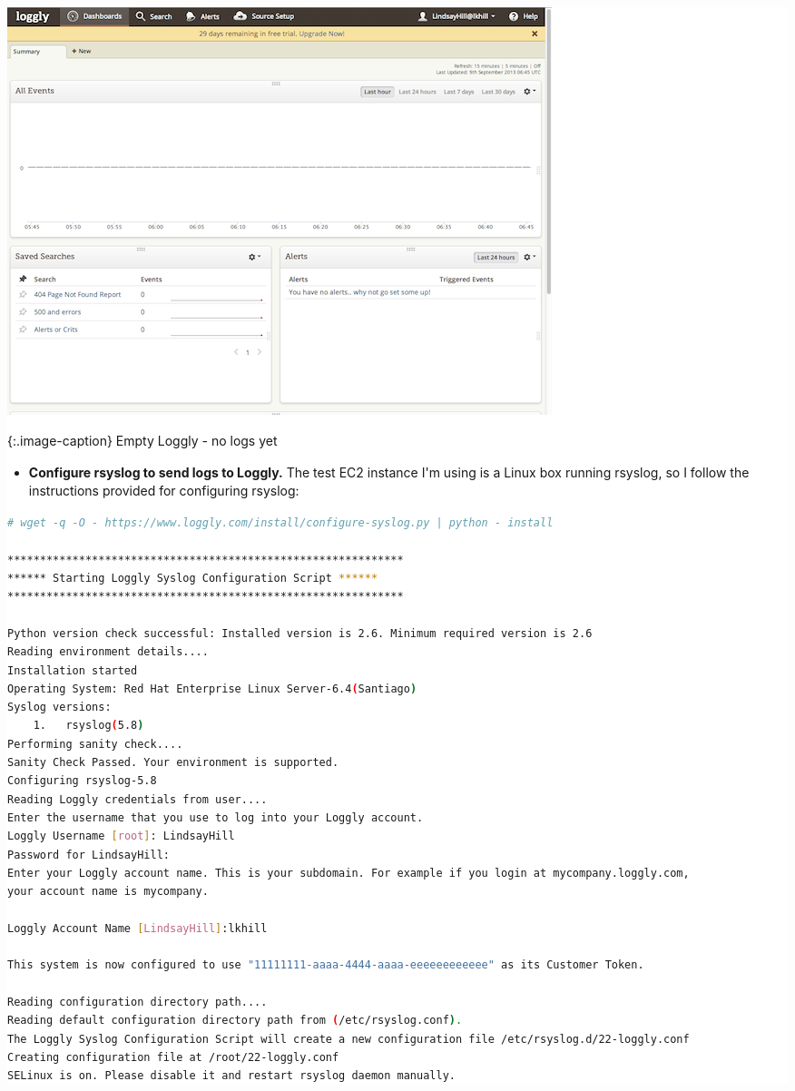 [![Empty Loggly - no logs yet](/assets/2013/09/loggly_frontpage.png)](/assets/2013/09/loggly_frontpage.png)

{:.image-caption}
Empty Loggly - no logs yet

  * **Configure rsyslog to send logs to Loggly.** The test EC2 instance I'm using is a Linux box running rsyslog, so I follow the instructions provided for configuring rsyslog:
  
```bash
# wget -q -O - https://www.loggly.com/install/configure-syslog.py | python - install

*************************************************************
****** Starting Loggly Syslog Configuration Script ******
*************************************************************

Python version check successful: Installed version is 2.6. Minimum required version is 2.6
Reading environment details....
Installation started
Operating System: Red Hat Enterprise Linux Server-6.4(Santiago)
Syslog versions:
    1.   rsyslog(5.8)
Performing sanity check....
Sanity Check Passed. Your environment is supported.
Configuring rsyslog-5.8
Reading Loggly credentials from user....
Enter the username that you use to log into your Loggly account.
Loggly Username [root]: LindsayHill
Password for LindsayHill: 
Enter your Loggly account name. This is your subdomain. For example if you login at mycompany.loggly.com,
your account name is mycompany.

Loggly Account Name [LindsayHill]:lkhill

This system is now configured to use "11111111-aaaa-4444-aaaa-eeeeeeeeeeee" as its Customer Token.

Reading configuration directory path....
Reading default configuration directory path from (/etc/rsyslog.conf).
The Loggly Syslog Configuration Script will create a new configuration file /etc/rsyslog.d/22-loggly.conf
Creating configuration file at /root/22-loggly.conf
SELinux is on. Please disable it and restart rsyslog daemon manually.
```